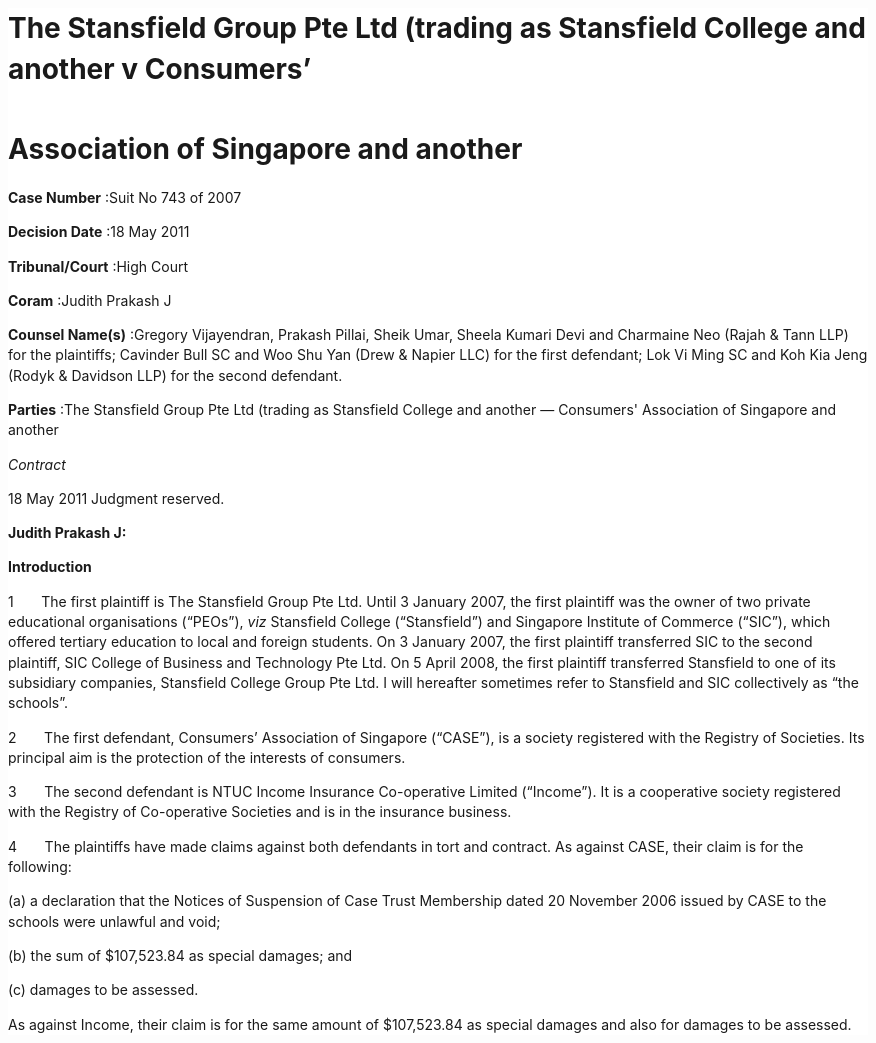 # The Stansfield Group Pte Ltd (trading as Stansfield College and another v Consumers’ 

# Association of Singapore and another 



**Case Number** :Suit No 743 of 2007 

**Decision Date** :18 May 2011 

**Tribunal/Court** :High Court 

**Coram** :Judith Prakash J 

**Counsel Name(s)** :Gregory Vijayendran, Prakash Pillai, Sheik Umar, Sheela Kumari Devi and Charmaine Neo (Rajah & Tann LLP) for the plaintiffs; Cavinder Bull SC and Woo Shu Yan (Drew & Napier LLC) for the first defendant; Lok Vi Ming SC and Koh Kia Jeng (Rodyk & Davidson LLP) for the second defendant. 

**Parties** :The Stansfield Group Pte Ltd (trading as Stansfield College and another — Consumers' Association of Singapore and another 

_Contract_ 

18 May 2011 Judgment reserved. 

**Judith Prakash J:** 

**Introduction** 

1       The first plaintiff is The Stansfield Group Pte Ltd. Until 3 January 2007, the first plaintiff was the owner of two private educational organisations (“PEOs”), _viz_ Stansfield College (“Stansfield”) and Singapore Institute of Commerce (“SIC”), which offered tertiary education to local and foreign students. On 3 January 2007, the first plaintiff transferred SIC to the second plaintiff, SIC College of Business and Technology Pte Ltd. On 5 April 2008, the first plaintiff transferred Stansfield to one of its subsidiary companies, Stansfield College Group Pte Ltd. I will hereafter sometimes refer to Stansfield and SIC collectively as “the schools”. 

2       The first defendant, Consumers’ Association of Singapore (“CASE”), is a society registered with the Registry of Societies. Its principal aim is the protection of the interests of consumers. 

3       The second defendant is NTUC Income Insurance Co-operative Limited (“Income”). It is a cooperative society registered with the Registry of Co-operative Societies and is in the insurance business. 

4       The plaintiffs have made claims against both defendants in tort and contract. As against CASE, their claim is for the following: 

 (a) a declaration that the Notices of Suspension of Case Trust Membership dated 20 November 2006 issued by CASE to the schools were unlawful and void; 

 (b) the sum of $107,523.84 as special damages; and 

 (c) damages to be assessed. 


As against Income, their claim is for the same amount of $107,523.84 as special damages and also for damages to be assessed. 
